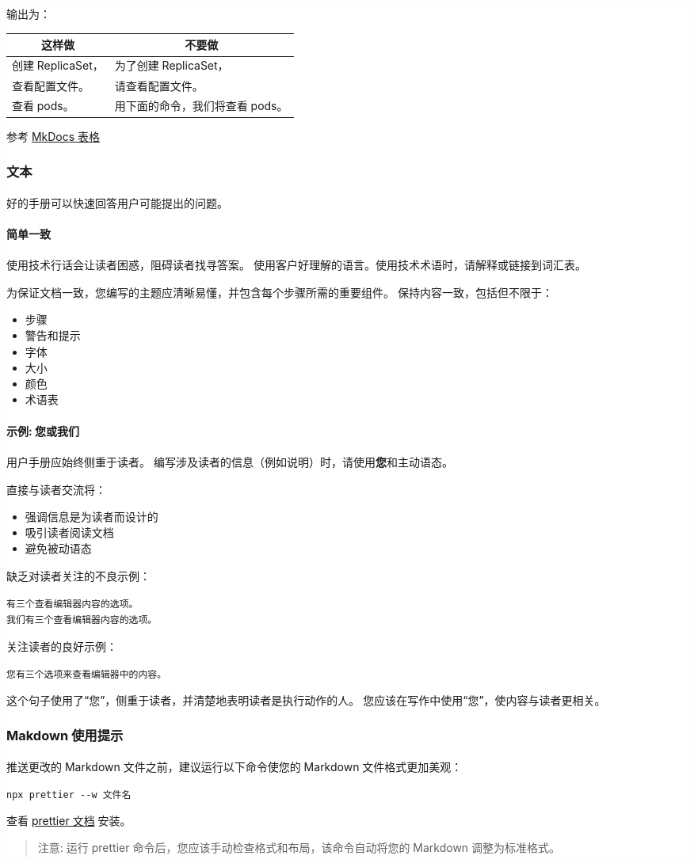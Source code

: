 输出为：

| 这样做                          | 不要做                                    |
| --------------------------- | -------------------------------------------- |
| 创建 ReplicaSet，            |为了创建 ReplicaSet，|
| 查看配置文件。 | 请查看配置文件。          |
| 查看 pods。             | 用下面的命令，我们将查看 pods。 |

参考 [MkDocs 表格](https://squidfunk.github.io/mkdocs-material/reference/data-tables/)

### 文本

好的手册可以快速回答用户可能提出的问题。

#### 简单一致

使用技术行话会让读者困惑，阻碍读者找寻答案。
使用客户好理解的语言。使用技术术语时，请解释或链接到词汇表。

为保证文档一致，您编写的主题应清晰易懂，并包含每个步骤所需的重要组件。
保持内容一致，包括但不限于：

- 步骤
- 警告和提示
- 字体
- 大小
- 颜色
- 术语表

#### 示例: 您或我们

用户手册应始终侧重于读者。
编写涉及读者的信息（例如说明）时，请使用**您**和主动语态。

直接与读者交流将：

- 强调信息是为读者而设计的
- 吸引读者阅读文档
- 避免被动语态

缺乏对读者关注的不良示例：

```none
有三个查看编辑器内容的选项。
我们有三个查看编辑器内容的选项。
```

关注读者的良好示例：

```none
您有三个选项来查看编辑器中的内容。
```

这个句子使用了“您”，侧重于读者，并清楚地表明读者是执行动作的人。
您应该在写作中使用“您”，使内容与读者更相关。

### Makdown 使用提示

推送更改的 Markdown 文件之前，建议运行以下命令使您的 Markdown 文件格式更加美观：

```
npx prettier --w 文件名
```

查看 [prettier 文档](https://prettier.io/docs/en/install.html) 安装。

> 注意: 运行 prettier 命令后，您应该手动检查格式和布局，该命令自动将您的 Markdown 调整为标准格式。